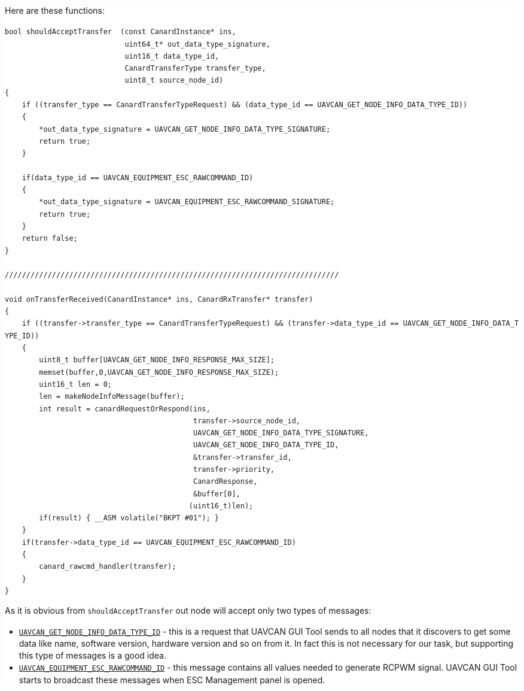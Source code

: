Here are these functions:
   
    bool shouldAcceptTransfer  (const CanardInstance* ins,
      							uint64_t* out_data_type_signature,
      							uint16_t data_type_id,
      							CanardTransferType transfer_type,
      							uint8_t source_node_id)
    {
        if ((transfer_type == CanardTransferTypeRequest) && (data_type_id == UAVCAN_GET_NODE_INFO_DATA_TYPE_ID))
        {
            *out_data_type_signature = UAVCAN_GET_NODE_INFO_DATA_TYPE_SIGNATURE;
            return true;
        }

        if(data_type_id == UAVCAN_EQUIPMENT_ESC_RAWCOMMAND_ID)
        {
            *out_data_type_signature = UAVCAN_EQUIPMENT_ESC_RAWCOMMAND_SIGNATURE;
            return true;
        }
        return false;
    }

	//////////////////////////////////////////////////////////////////////////////

    void onTransferReceived(CanardInstance* ins, CanardRxTransfer* transfer)
    {
        if ((transfer->transfer_type == CanardTransferTypeRequest) && (transfer->data_type_id == UAVCAN_GET_NODE_INFO_DATA_TYPE_ID))
        {
            uint8_t buffer[UAVCAN_GET_NODE_INFO_RESPONSE_MAX_SIZE];
            memset(buffer,0,UAVCAN_GET_NODE_INFO_RESPONSE_MAX_SIZE);
            uint16_t len = 0;
            len = makeNodeInfoMessage(buffer);
            int result = canardRequestOrRespond(ins,
                                                transfer->source_node_id,
                                                UAVCAN_GET_NODE_INFO_DATA_TYPE_SIGNATURE,
                                                UAVCAN_GET_NODE_INFO_DATA_TYPE_ID,
                                                &transfer->transfer_id,
                                                transfer->priority,
                                                CanardResponse,
                                                &buffer[0],
                                               (uint16_t)len);
            if(result) { __ASM volatile("BKPT #01"); }
        } 
        if(transfer->data_type_id == UAVCAN_EQUIPMENT_ESC_RAWCOMMAND_ID)
        { 
            canard_rawcmd_handler(transfer);  
        }
    }

As it is obvious from `shouldAcceptTransfer` out node will accept only two types of messages:

* [`UAVCAN_GET_NODE_INFO_DATA_TYPE_ID`](http://uavcan.org/Specification/7._List_of_standard_data_types/#getnodeinfo) - this is a request that UAVCAN GUI Tool sends to all nodes that it discovers to get some data like name, software version, hardware version and so on from it. In fact this is not necessary for our task, but supporting this type of messages is a good idea.
* [`UAVCAN_EQUIPMENT_ESC_RAWCOMMAND_ID`](http://uavcan.org/Specification/7._List_of_standard_data_types/#rawcommand) - this message contains all values needed  to generate RCPWM signal. UAVCAN GUI Tool starts to broadcast these messages when ESC Management panel is opened.
